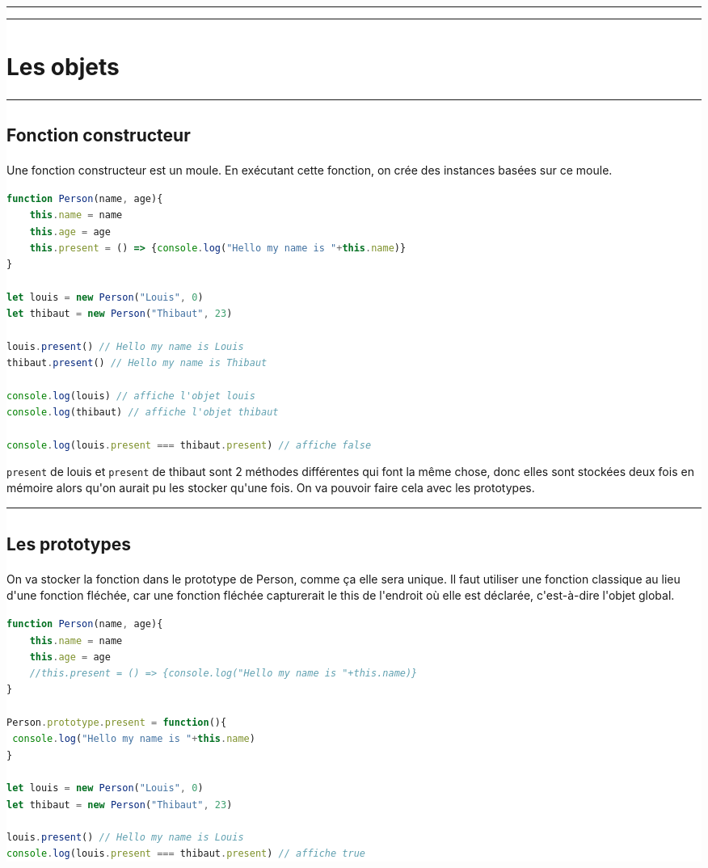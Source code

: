 ----

----

# Les objets

----

## Fonction constructeur

Une fonction constructeur est un moule. En exécutant cette fonction, on crée des instances basées sur ce moule.
```js
function Person(name, age){
	this.name = name
	this.age = age
	this.present = () => {console.log("Hello my name is "+this.name)}
}

let louis = new Person("Louis", 0)
let thibaut = new Person("Thibaut", 23)

louis.present() // Hello my name is Louis
thibaut.present() // Hello my name is Thibaut

console.log(louis) // affiche l'objet louis
console.log(thibaut) // affiche l'objet thibaut

console.log(louis.present === thibaut.present) // affiche false
```

`present` de louis et `present` de thibaut sont 2 méthodes différentes qui font la même chose, donc elles sont stockées deux fois en mémoire alors qu'on aurait pu les stocker qu'une fois. On va pouvoir faire cela avec les prototypes.

----

## Les prototypes

On va stocker la fonction dans le prototype de Person, comme ça elle sera unique. Il faut utiliser une fonction classique au lieu d'une fonction fléchée, car une fonction fléchée capturerait le this de l'endroit où elle est déclarée, c'est-à-dire l'objet global.

```js
function Person(name, age){
	this.name = name
	this.age = age
	//this.present = () => {console.log("Hello my name is "+this.name)}
}

Person.prototype.present = function(){
 console.log("Hello my name is "+this.name)
}

let louis = new Person("Louis", 0)
let thibaut = new Person("Thibaut", 23)

louis.present() // Hello my name is Louis
console.log(louis.present === thibaut.present) // affiche true
```
